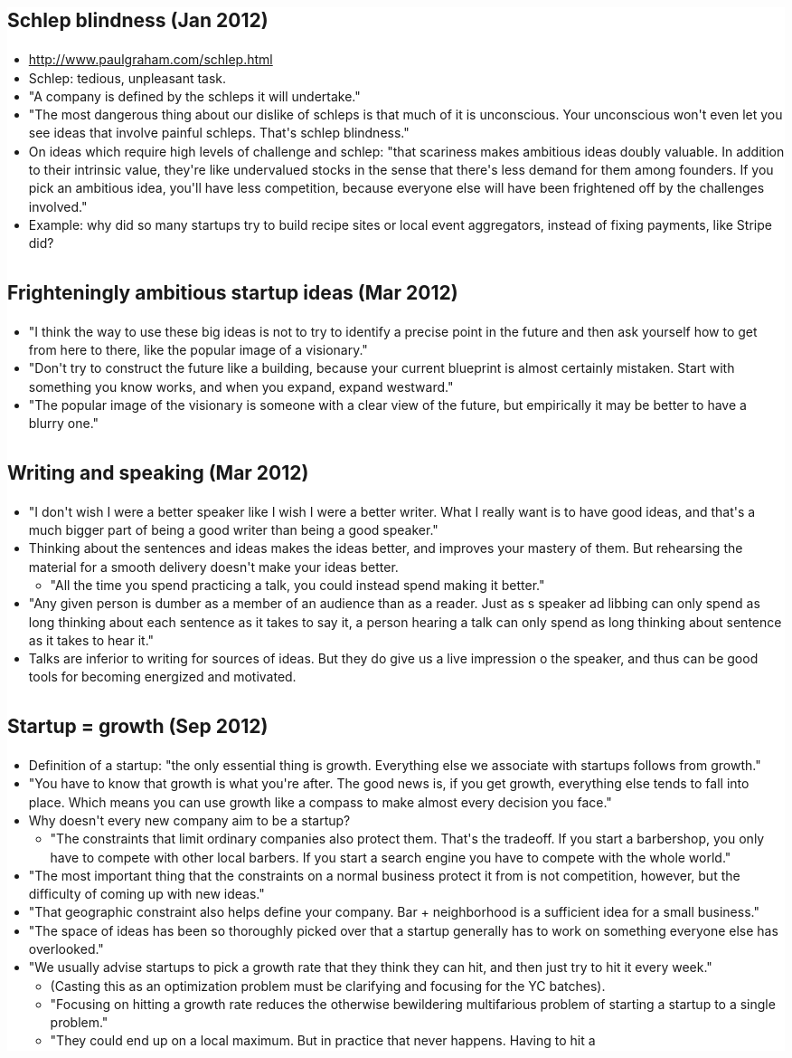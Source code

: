 ## Schlep blindness (Jan 2012)

* http://www.paulgraham.com/schlep.html
* Schlep: tedious, unpleasant task.
* "A company is defined by the schleps it will undertake."
* "The most dangerous thing about our dislike of schleps is that much of it is unconscious. Your
  unconscious won't even let you see ideas that involve painful schleps. That's schlep blindness."
* On ideas which require high levels of challenge and schlep: "that scariness makes ambitious ideas
  doubly valuable. In addition to their intrinsic value, they're like undervalued stocks in the
  sense that there's less demand for them among founders. If you pick an ambitious idea, you'll have
  less competition, because everyone else will have been frightened off by the challenges involved."
* Example: why did so many startups try to build recipe sites or local event aggregators, instead of
  fixing payments, like Stripe did?

## Frighteningly ambitious startup ideas (Mar 2012)

* "I think the way to use these big ideas is not to try to identify a precise point in the future
  and then ask yourself how to get from here to there, like the popular image of a visionary."
* "Don't try to construct the future like a building, because your current blueprint is almost
  certainly mistaken. Start with something you know works, and when you expand, expand westward."
* "The popular image of the visionary is someone with a clear view of the future, but empirically it
  may be better to have a blurry one."

## Writing and speaking (Mar 2012)

* "I don't wish I were a better speaker like I wish I were a better writer. What I really want is to
  have good ideas, and that's a much bigger part of being a good writer than being a good speaker."
* Thinking about the sentences and ideas makes the ideas better, and improves your mastery of them.
  But rehearsing the material for a smooth delivery doesn't make your ideas better.
  * "All the time you spend practicing a talk, you could instead spend making it better."
* "Any given person is dumber as a member of an audience than as a reader. Just as s speaker ad
  libbing can only spend as long thinking about each sentence as it takes to say it, a person
  hearing a talk can only spend as long thinking about sentence as it takes to hear it."
* Talks are inferior to writing for sources of ideas. But they do give us a live impression o the
  speaker, and thus can be good tools for becoming energized and motivated.

## Startup = growth (Sep 2012)

* Definition of a startup: "the only essential thing is growth. Everything else we associate with
  startups follows from growth."
* "You have to know that growth is what you're after. The good news is, if you get growth,
  everything else tends to fall into place. Which means you can use growth like a compass to make
  almost every decision you face."
* Why doesn't every new company aim to be a startup?
  * "The constraints that limit ordinary companies also protect them. That's the tradeoff. If you
    start a barbershop, you only have to compete with other local barbers. If you start a search
    engine you have to compete with the whole world."
* "The most important thing that the constraints on a normal business protect it from is not
  competition, however, but the difficulty of coming up with new ideas."
* "That geographic constraint also helps define your company. Bar + neighborhood is a sufficient
  idea for a small business."
* "The space of ideas has been so thoroughly picked over that a startup generally has to work on
  something everyone else has overlooked."
* "We usually advise startups to pick a growth rate that they think they can hit, and then just try
  to hit it every week."
  * (Casting this as an optimization problem must be clarifying and focusing for the YC batches).
  * "Focusing on hitting a growth rate reduces the otherwise bewildering multifarious problem of
    starting a startup to a single problem."
  * "They could end up on a local maximum. But in practice that never happens. Having to hit a